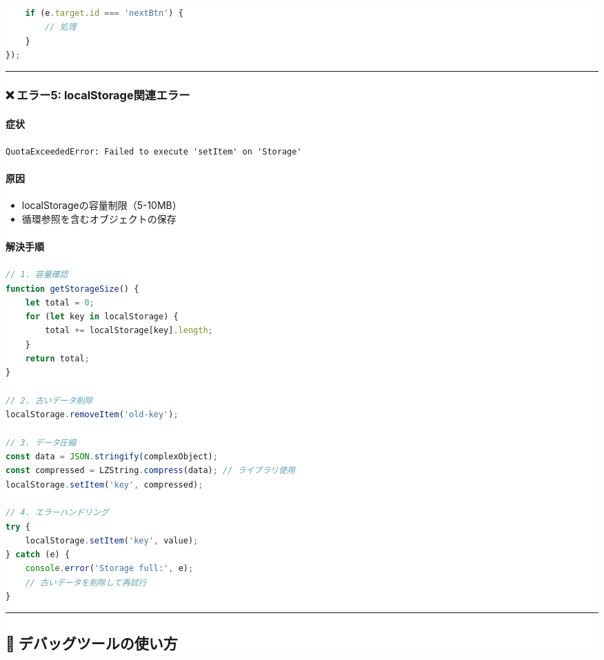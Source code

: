 ```javascript
    if (e.target.id === 'nextBtn') {
        // 処理
    }
});
```

---

### ❌ エラー5: localStorage関連エラー

#### 症状
```
QuotaExceededError: Failed to execute 'setItem' on 'Storage'
```

#### 原因
- localStorageの容量制限（5-10MB）
- 循環参照を含むオブジェクトの保存

#### 解決手順
```javascript
// 1. 容量確認
function getStorageSize() {
    let total = 0;
    for (let key in localStorage) {
        total += localStorage[key].length;
    }
    return total;
}

// 2. 古いデータ削除
localStorage.removeItem('old-key');

// 3. データ圧縮
const data = JSON.stringify(complexObject);
const compressed = LZString.compress(data); // ライブラリ使用
localStorage.setItem('key', compressed);

// 4. エラーハンドリング
try {
    localStorage.setItem('key', value);
} catch (e) {
    console.error('Storage full:', e);
    // 古いデータを削除して再試行
}
```

---

## 🔧 デバッグツールの使い方
